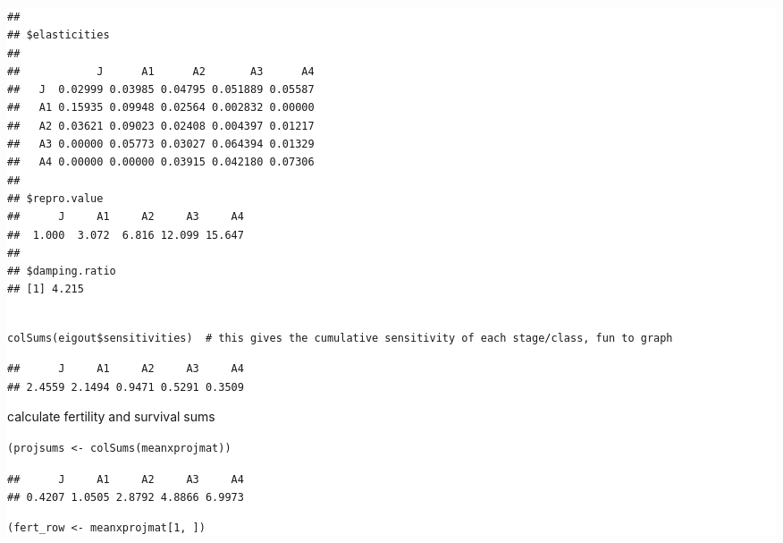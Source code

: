     ##
    ## $elasticities
    ##     
    ##            J      A1      A2       A3      A4
    ##   J  0.02999 0.03985 0.04795 0.051889 0.05587
    ##   A1 0.15935 0.09948 0.02564 0.002832 0.00000
    ##   A2 0.03621 0.09023 0.02408 0.004397 0.01217
    ##   A3 0.00000 0.05773 0.03027 0.064394 0.01329
    ##   A4 0.00000 0.00000 0.03915 0.042180 0.07306
    ##
    ## $repro.value
    ##      J     A1     A2     A3     A4
    ##  1.000  3.072  6.816 12.099 15.647
    ##
    ## $damping.ratio
    ## [1] 4.215

~~~~ {.r}

colSums(eigout$sensitivities)  # this gives the cumulative sensitivity of each stage/class, fun to graph
~~~~

    ##      J     A1     A2     A3     A4
    ## 2.4559 2.1494 0.9471 0.5291 0.3509

calculate fertility and survival sums

~~~~ {.r}
(projsums <- colSums(meanxprojmat))
~~~~

    ##      J     A1     A2     A3     A4
    ## 0.4207 1.0505 2.8792 4.8866 6.9973

~~~~ {.r}
(fert_row <- meanxprojmat[1, ])
~~~~
